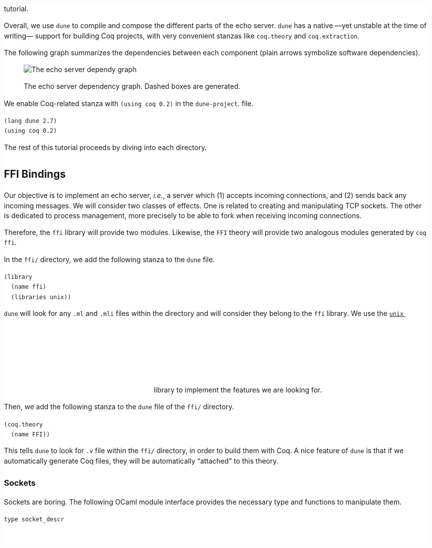 tutorial.</p>
<p>Overall, we use <code class="hljs">dune</code> to compile and compose the different parts of
the echo server. <code class="hljs">dune</code> has a native —yet unstable at the time of
writing— support for building Coq projects, with very convenient
stanzas like <code class="hljs">coq.theory</code> and <code class="hljs">coq.extraction</code>.</p>
<p>The following graph summarizes the dependencies between each component
(plain arrows symbolize software dependencies).</p>
<p></p><figure><img src="https://soap.coffee/~lthms/img/echo-deps.svg" alt="The echo server dependy graph"><figcaption><p>The echo server dependency graph. Dashed boxes are generated.</p></figcaption></figure><p></p>
<p>We enable Coq-related stanza with <code class="hljs language-lisp">(<span class="hljs-name">using</span> coq <span class="hljs-number">0.2</span>)</code> in the
<code class="hljs language-dune">dune-project</code>. file.</p>
<pre><code class="hljs language-lisp">(<span class="hljs-name">lang</span> dune <span class="hljs-number">2.7</span>)
(<span class="hljs-name">using</span> coq <span class="hljs-number">0.2</span>)
</code></pre>
<p>The rest of this tutorial proceeds by diving into each directory.</p>
<h2>FFI Bindings</h2>
<p>Our objective is to implement an echo server, <em>i.e.</em>, a server which
(1) accepts incoming connections, and (2) sends back any incoming
messages. We will consider two classes of effects. One is related to
creating and manipulating TCP sockets. The other is dedicated to
process management, more precisely to be able to fork when receiving
incoming connections.</p>
<p>Therefore, the <code class="hljs">ffi</code> library will provide two modules. Likewise, the
<code class="hljs language-coq">FFI</code> theory will provide two analogous modules generated by <code class="hljs">coqffi</code>.</p>
<p>In the <code class="hljs">ffi/</code> directory, we add the following stanza to the <code class="hljs">dune</code> file.</p>
<pre><code class="hljs language-lisp">(<span class="hljs-name">library</span>
  (<span class="hljs-name">name</span> ffi)
  (<span class="hljs-name">libraries</span> unix))
</code></pre>
<p><code class="hljs">dune</code> will look for any <code class="hljs">.ml</code> and <code class="hljs">.mli</code> files within the directory and will
consider they belong to the <code class="hljs">ffi</code> library. We use the
<a href="https://caml.inria.fr/pub/docs/manual-ocaml/libref/Unix.html" marked=""><code class="hljs">unix</code>&nbsp;<span class="icon"><svg><use href="/~lthms/img/icons.svg#external-link"></use></svg></span></a> library
to implement the features we are looking for.</p>
<p>Then, we add the following stanza to the <code class="hljs">dune</code> file of the <code class="hljs">ffi/</code>
directory.</p>
<pre><code class="hljs language-lisp">(<span class="hljs-name">coq</span>.theory
  (<span class="hljs-name">name</span> FFI))
</code></pre>
<p>This tells <code class="hljs">dune</code> to look for <code class="hljs">.v</code> file within the <code class="hljs">ffi/</code> directory,
in order to build them with Coq.  A nice feature of <code class="hljs">dune</code> is that if we
automatically generate Coq files, they will be automatically “attached” to this
theory.</p>
<h3>Sockets</h3>
<p>Sockets are boring. The following OCaml module interface provides the
necessary type and functions to manipulate them.</p>
<pre><code class="hljs language-ocaml"><span class="hljs-keyword">type</span> socket_descr

